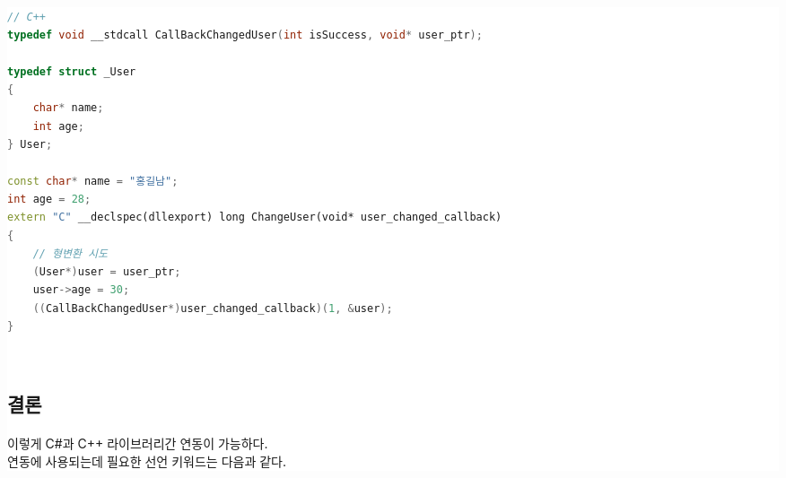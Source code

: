 ```c++
// C++
typedef void __stdcall CallBackChangedUser(int isSuccess, void* user_ptr);

typedef struct _User
{
	char* name;
	int	age;
} User;

const char* name = "홍길남";
int age = 28;
extern "C" __declspec(dllexport) long ChangeUser(void* user_changed_callback) 
{
    // 형변환 시도
    (User*)user = user_ptr;
    user->age = 30;
    ((CallBackChangedUser*)user_changed_callback)(1, &user);
}
```

<br>

## 결론

이렇게 C#과 C++ 라이브러리간 연동이 가능하다.  
연동에 사용되는데 필요한 선언 키워드는 다음과 같다.
